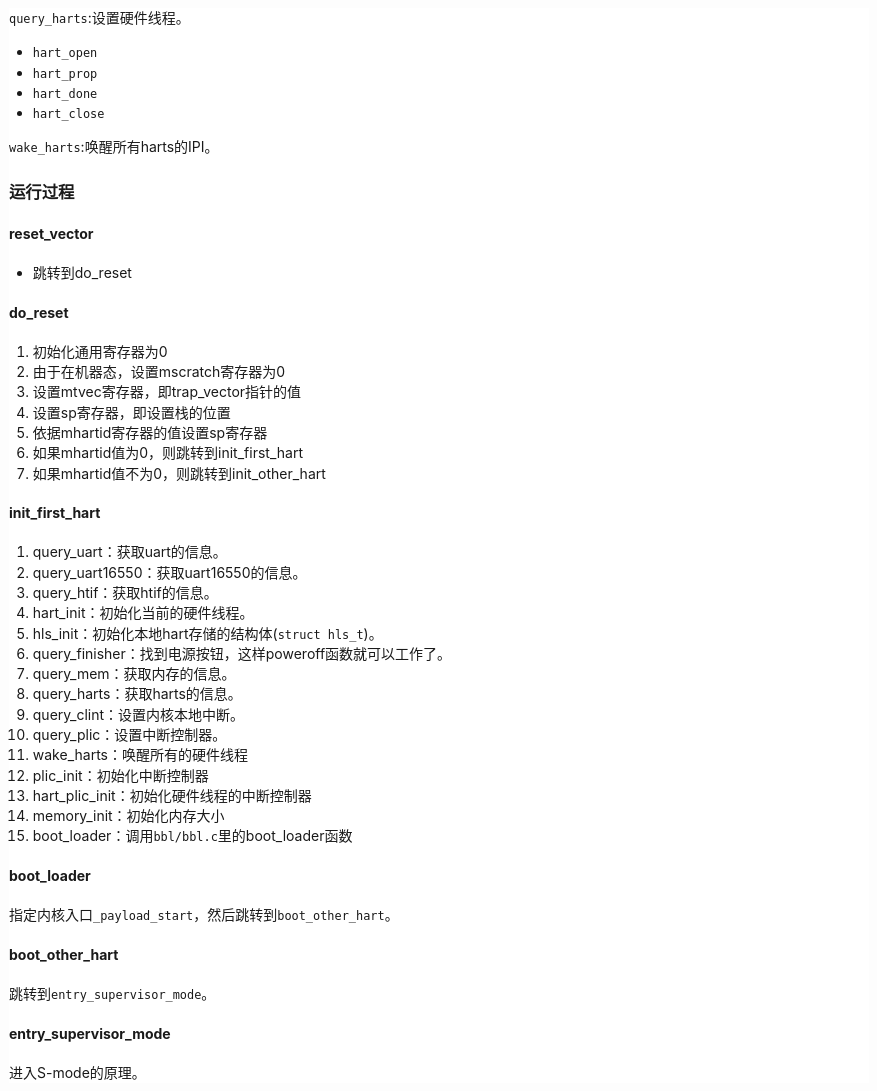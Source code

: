 `query_harts`:设置硬件线程。

- `hart_open`
- `hart_prop`
- `hart_done`
- `hart_close`

`wake_harts`:唤醒所有harts的IPI。

### 运行过程

#### reset_vector

- 跳转到do_reset

#### do_reset

1. 初始化通用寄存器为0
2. 由于在机器态，设置mscratch寄存器为0
3. 设置mtvec寄存器，即trap_vector指针的值
4. 设置sp寄存器，即设置栈的位置
5. 依据mhartid寄存器的值设置sp寄存器
6. 如果mhartid值为0，则跳转到init_first_hart
7. 如果mhartid值不为0，则跳转到init_other_hart

#### init_first_hart

1. query_uart：获取uart的信息。
2. query_uart16550：获取uart16550的信息。
3. query_htif：获取htif的信息。
4. hart_init：初始化当前的硬件线程。
5. hls_init：初始化本地hart存储的结构体(`struct hls_t`)。
6. query_finisher：找到电源按钮，这样poweroff函数就可以工作了。
7. query_mem：获取内存的信息。
8. query_harts：获取harts的信息。
9. query_clint：设置内核本地中断。
10. query_plic：设置中断控制器。
11. wake_harts：唤醒所有的硬件线程
12. plic_init：初始化中断控制器
13. hart_plic_init：初始化硬件线程的中断控制器 
14. memory_init：初始化内存大小
15. boot_loader：调用`bbl/bbl.c`里的boot_loader函数

#### boot_loader

指定内核入口`_payload_start`，然后跳转到`boot_other_hart`。

#### boot_other_hart

跳转到`entry_supervisor_mode`。

#### entry_supervisor_mode

进入S-mode的原理。
